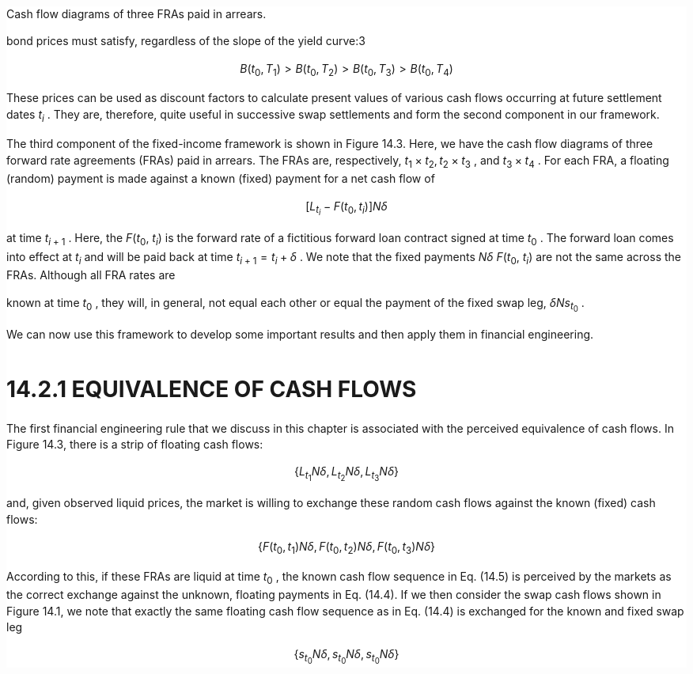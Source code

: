 Cash flow diagrams of three FRAs paid in arrears.  

bond prices must satisfy, regardless of the slope of the yield curve:3  

$$
B(t_{0},T_{1})>B(t_{0},T_{2})>B(t_{0},T_{3})>B(t_{0},T_{4})
$$  

These prices can be used as discount factors to calculate present values of various cash flows occurring at future settlement dates $t_{i}$ . They are, therefore, quite useful in successive swap settlements and form the second component in our framework.  

The third component of the fixed-income framework is shown in Figure 14.3. Here, we have the cash flow diagrams of three forward rate agreements (FRAs) paid in arrears. The FRAs are, respectively, $t_{1}\times t_{2},t_{2}\times t_{3}$ , and $t_{3}\times t_{4}$ . For each FRA, a floating (random) payment is made against a known (fixed) payment for a net cash flow of  

$$
\big[L_{t_{i}}-F(t_{0},t_{i})\big]N\delta
$$  

at time $t_{i+1}$ . Here, the $F(t_{0},\ t_{i})$ is the forward rate of a fictitious forward loan contract signed at time $t_{0}$ . The forward loan comes into effect at $t_{i}$ and will be paid back at time $t_{i+1}=t_{i}+\delta$ . We note that the fixed payments $N\delta\ F(t_{0},\ t_{i})$ are not the same across the FRAs. Although all FRA rates are  

known at time $t_{0}$ , they will, in general, not equal each other or equal the payment of the fixed swap leg, $\delta N s_{t_{0}}$ .  

We can now use this framework to develop some important results and then apply them in financial engineering.  

# 14.2.1 EQUIVALENCE OF CASH FLOWS  

The first financial engineering rule that we discuss in this chapter is associated with the perceived equivalence of cash flows. In Figure 14.3, there is a strip of floating cash flows:  

$$
\left\{L_{t_{1}}N\delta,L_{t_{2}}N\delta,L_{t_{3}}N\delta\right\}
$$  

and, given observed liquid prices, the market is willing to exchange these random cash flows against the known (fixed) cash flows:  

$$
\{F(t_{0},t_{1})N\delta,F(t_{0},t_{2})N\delta,F(t_{0},t_{3})N\delta\}
$$  

According to this, if these FRAs are liquid at time $t_{0}$ , the known cash flow sequence in Eq. (14.5) is perceived by the markets as the correct exchange against the unknown, floating payments in Eq. (14.4). If we then consider the swap cash flows shown in Figure 14.1, we note that exactly the same floating cash flow sequence as in Eq. (14.4) is exchanged for the known and fixed swap leg  

$$
\left\{s_{t_{0}}N\delta,s_{t_{0}}N\delta,s_{t_{0}}N\delta\right\}
$$  
